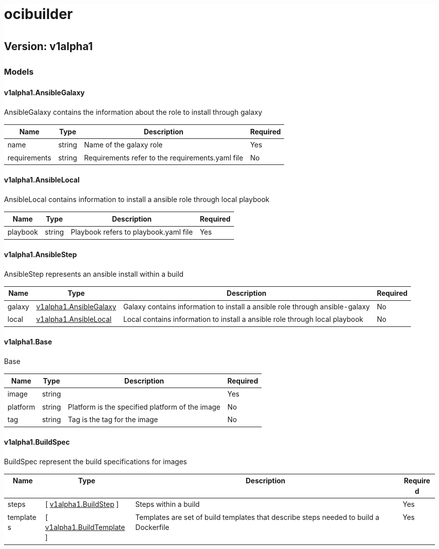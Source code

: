 # ocibuilder
## Version: v1alpha1

### Models


#### v1alpha1.AnsibleGalaxy

AnsibleGalaxy contains the information about the role to install through galaxy

| Name | Type | Description | Required |
| ---- | ---- | ----------- | -------- |
| name | string | Name of the galaxy role | Yes |
| requirements | string | Requirements refer to the requirements.yaml file | No |

#### v1alpha1.AnsibleLocal

AnsibleLocal contains information to install a ansible role through local playbook

| Name | Type | Description | Required |
| ---- | ---- | ----------- | -------- |
| playbook | string | Playbook refers to playbook.yaml file | Yes |

#### v1alpha1.AnsibleStep

AnsibleStep represents an ansible install  within a build

| Name | Type | Description | Required |
| ---- | ---- | ----------- | -------- |
| galaxy | [v1alpha1.AnsibleGalaxy](#v1alpha1.ansiblegalaxy) | Galaxy contains information to install a ansible role through ansible-galaxy | No |
| local | [v1alpha1.AnsibleLocal](#v1alpha1.ansiblelocal) | Local contains information to install a ansible role through local playbook | No |

#### v1alpha1.Base

Base

| Name | Type | Description | Required |
| ---- | ---- | ----------- | -------- |
| image | string |  | Yes |
| platform | string | Platform is the specified platform of the image | No |
| tag | string | Tag is the tag for the image | No |

#### v1alpha1.BuildSpec

BuildSpec represent the build specifications for images

| Name | Type | Description | Required |
| ---- | ---- | ----------- | -------- |
| steps | [ [v1alpha1.BuildStep](#v1alpha1.buildstep) ] | Steps within a build | Yes |
| templates | [ [v1alpha1.BuildTemplate](#v1alpha1.buildtemplate) ] | Templates are set of build templates that describe steps needed to build a Dockerfile | Yes |
